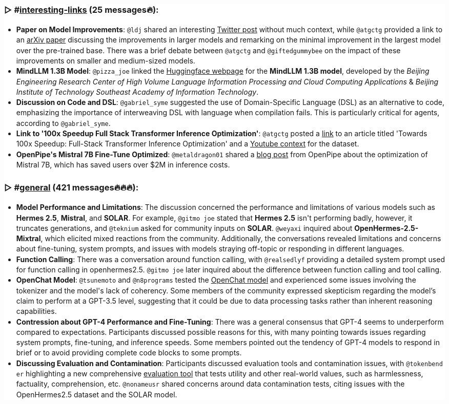 
### ▷ #[interesting-links](https://discord.com/channels/1053877538025386074/1132352574750728192/) (25 messages🔥): 
        
- **Paper on Model Improvements**: `@ldj` shared an interesting [Twitter post](https://x.com/_akhaliq/status/1736582086494924918?s=20) without much context, while `@atgctg` provided a link to an [arXiv paper](https://arxiv.org/abs/2312.10003) discussing the improvements in larger models and remarking on the minimal improvement in the largest model over the pre-trained base. There was a brief debate between `@atgctg` and `@giftedgummybee` on the impact of these improvements on smaller and medium-sized models.
- **MindLLM 1.3B Model**: `@pizza_joe` linked the [Huggingface webpage](https://huggingface.co/bit-dny/MindLLM) for the **MindLLM 1.3B model**, developed by the _Beijing Engineering Research Center of High Volume Language Information Processing and Cloud Computing Applications_ & _Beijing Institute of Technology Southeast Academy of Information Technology_.
- **Discussion on Code and DSL**: `@gabriel_syme` suggested the use of Domain-Specific Language (DSL) as an alternative to code, emphasizing the importance of interweaving DSL with language when compilation fails. This is particularly critical for agents, according to `@gabriel_syme`.
- **Link to '100x Speedup Full Stack Transformer Inference Optimization'**: `@atgctg` posted a [link](https://yaofu.notion.site/Towards-100x-Speedup-Full-Stack-Transformer-Inference-Optimization-43124c3688e14cffaf2f1d6cbdf26c6c) to an article titled 'Towards 100x Speedup: Full-Stack Transformer Inference Optimization' and a [Youtube context](https://www.youtube.com/watch?v=Y0lwmimnAbk) for the dataset.
- **OpenPipe's Mistral 7B Fine-Tune Optimized**: `@metaldragon01` shared a [blog post](https://openpipe.ai/blog/mistral-7b-fine-tune-optimized) from OpenPipe about the optimization of Mistral 7B, which has saved users over $2M in inference costs.


### ▷ #[general](https://discord.com/channels/1053877538025386074/1149866623109439599/) (421 messages🔥🔥🔥): 
        
- **Model Performance and Limitations**: The discussion concerned the performance and limitations of various models such as **Hermes 2.5**, **Mistral**, and **SOLAR**. For example, `@gitmo joe` stated that **Hermes 2.5** isn't performing badly, however, it truncates generations, and `@teknium` asked for community inputs on **SOLAR**. `@weyaxi` inquired about **OpenHermes-2.5-Mixtral**, which elicited mixed reactions from the community. Additionally, the conversations revealed limitations and concerns about fine-tuning, system prompts, and issues with models straying off-topic or responding in different languages.
- **Function Calling**: There was a conversation around function calling, with `@realsedlyf` providing a detailed system prompt used for function calling in openhermes2.5. `@gitmo joe` later inquired about the difference between function calling and tool calling.
- **OpenChat Model**: `@tsunemoto` and `@n8programs` tested the [OpenChat model](https://huggingface.co/openchat/openchat-3.5-1210) and experienced some issues involving the tokenizer and the model's lack of coherency. Some members of the community expressed skepticism regarding the model’s claim to perform at a GPT-3.5 level, suggesting that it could be due to data processing tasks rather than inherent reasoning capabilities.
- **Contression about GPT-4 Performance and Fine-Tuning**: There was a general consensus that GPT-4 seems to underperform compared to expectations. Participants discussed possible reasons for this, with many pointing towards issues regarding system prompts, fine-tuning, and inference speeds. Some members pointed out the tendency of GPT-4 models to respond in brief or to avoid providing complete code blocks to some prompts.
- **Discussing Evaluation and Contamination**: Participants discussed evaluation tools and contamination issues, with `@tokenbender` highlighting a new comprehensive [evaluation tool](https://fxtwitter.com/SeonghyeonYe/status/1682209670302408705) that tests utility and other real-world values, such as harmlessness, factuality, comprehension, etc. `@nonameusr` shared concerns around data contamination tests, citing issues with the OpenHermes2.5 dataset and the SOLAR model.
